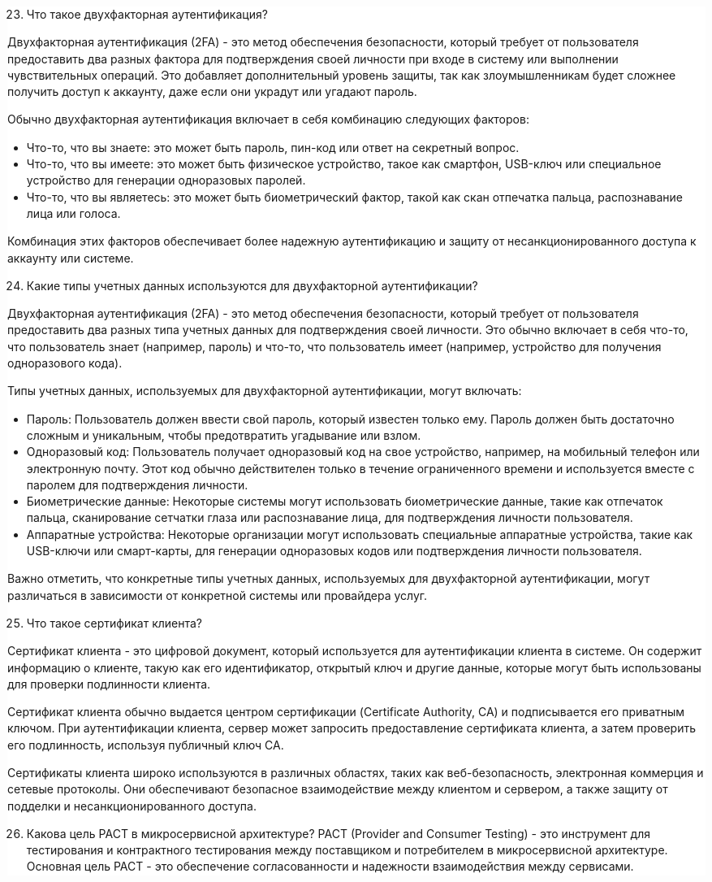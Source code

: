 23. Что такое двухфакторная аутентификация?

Двухфакторная аутентификация (2FA) - это метод обеспечения безопасности, который требует от пользователя предоставить два разных фактора для подтверждения своей личности при входе в систему или выполнении чувствительных операций. Это добавляет дополнительный уровень защиты, так как злоумышленникам будет сложнее получить доступ к аккаунту, даже если они украдут или угадают пароль.

Обычно двухфакторная аутентификация включает в себя комбинацию следующих факторов:

+ Что-то, что вы знаете: это может быть пароль, пин-код или ответ на секретный вопрос.
+ Что-то, что вы имеете: это может быть физическое устройство, такое как смартфон, USB-ключ или специальное устройство для генерации одноразовых паролей.
+ Что-то, что вы являетесь: это может быть биометрический фактор, такой как скан отпечатка пальца, распознавание лица или голоса.

Комбинация этих факторов обеспечивает более надежную аутентификацию и защиту от несанкционированного доступа к аккаунту или системе.

24. Какие типы учетных данных используются для двухфакторной аутентификации?

Двухфакторная аутентификация (2FA) - это метод обеспечения безопасности, который требует от пользователя предоставить два разных типа учетных данных для подтверждения своей личности. Это обычно включает в себя что-то, что пользователь знает (например, пароль) и что-то, что пользователь имеет (например, устройство для получения одноразового кода).

Типы учетных данных, используемых для двухфакторной аутентификации, могут включать:

+ Пароль: Пользователь должен ввести свой пароль, который известен только ему. Пароль должен быть достаточно сложным и уникальным, чтобы предотвратить угадывание или взлом.
+ Одноразовый код: Пользователь получает одноразовый код на свое устройство, например, на мобильный телефон или электронную почту. Этот код обычно действителен только в течение ограниченного времени и используется вместе с паролем для подтверждения личности.
+ Биометрические данные: Некоторые системы могут использовать биометрические данные, такие как отпечаток пальца, сканирование сетчатки глаза или распознавание лица, для подтверждения личности пользователя.
+ Аппаратные устройства: Некоторые организации могут использовать специальные аппаратные устройства, такие как USB-ключи или смарт-карты, для генерации одноразовых кодов или подтверждения личности пользователя.

Важно отметить, что конкретные типы учетных данных, используемых для двухфакторной аутентификации, могут различаться в зависимости от конкретной системы или провайдера услуг.

25. Что такое сертификат клиента?

Сертификат клиента - это цифровой документ, который используется для аутентификации клиента в системе. Он содержит информацию о клиенте, такую как его идентификатор, открытый ключ и другие данные, которые могут быть использованы для проверки подлинности клиента.

Сертификат клиента обычно выдается центром сертификации (Certificate Authority, CA) и подписывается его приватным ключом. При аутентификации клиента, сервер может запросить предоставление сертификата клиента, а затем проверить его подлинность, используя публичный ключ CA.

Сертификаты клиента широко используются в различных областях, таких как веб-безопасность, электронная коммерция и сетевые протоколы. Они обеспечивают безопасное взаимодействие между клиентом и сервером, а также защиту от подделки и несанкционированного доступа.


26. Какова цель PACT в микросервисной архитектуре?
PACT (Provider and Consumer Testing) - это инструмент для тестирования и контрактного тестирования между поставщиком и потребителем в микросервисной архитектуре. Основная цель PACT - это обеспечение согласованности и надежности взаимодействия между сервисами.
